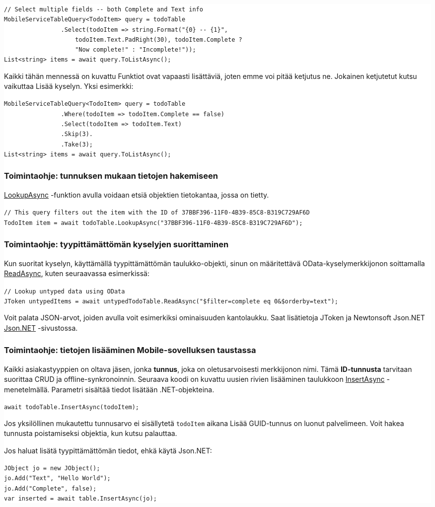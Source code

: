     // Select multiple fields -- both Complete and Text info
    MobileServiceTableQuery<TodoItem> query = todoTable
                    .Select(todoItem => string.Format("{0} -- {1}",
                        todoItem.Text.PadRight(30), todoItem.Complete ?
                        "Now complete!" : "Incomplete!"));
    List<string> items = await query.ToListAsync();

Kaikki tähän mennessä on kuvattu Funktiot ovat vapaasti lisättäviä, joten emme voi pitää ketjutus ne. Jokainen ketjutetut kutsu vaikuttaa Lisää kyselyn. Yksi esimerkki:

    MobileServiceTableQuery<TodoItem> query = todoTable
                    .Where(todoItem => todoItem.Complete == false)
                    .Select(todoItem => todoItem.Text)
                    .Skip(3).
                    .Take(3);
    List<string> items = await query.ToListAsync();

### <a name="lookingup"></a>Toimintaohje: tunnuksen mukaan tietojen hakemiseen

[LookupAsync] -funktion avulla voidaan etsiä objektien tietokantaa, jossa on tietty.

    // This query filters out the item with the ID of 37BBF396-11F0-4B39-85C8-B319C729AF6D
    TodoItem item = await todoTable.LookupAsync("37BBF396-11F0-4B39-85C8-B319C729AF6D");

### <a name="untypedqueries"></a>Toimintaohje: tyypittämättömän kyselyjen suorittaminen

Kun suoritat kyselyn, käyttämällä tyypittämättömän taulukko-objekti, sinun on määritettävä OData-kyselymerkkijonon soittamalla [ReadAsync], kuten seuraavassa esimerkissä:

    // Lookup untyped data using OData
    JToken untypedItems = await untypedTodoTable.ReadAsync("$filter=complete eq 0&$orderby=text");

Voit palata JSON-arvot, joiden avulla voit esimerkiksi ominaisuuden kantolaukku. Saat lisätietoja JToken ja Newtonsoft Json.NET [Json.NET] -sivustossa.

### <a name="inserting"></a>Toimintaohje: tietojen lisääminen Mobile-sovelluksen taustassa

Kaikki asiakastyyppien on oltava jäsen, jonka **tunnus**, joka on oletusarvoisesti merkkijonon nimi. Tämä **ID-tunnusta** tarvitaan suorittaa CRUD ja offline-synkronoinnin. Seuraava koodi on kuvattu uusien rivien lisääminen taulukkoon [InsertAsync] -menetelmällä. Parametri sisältää tiedot lisätään .NET-objekteina.

    await todoTable.InsertAsync(todoItem);

Jos yksilöllinen mukautettu tunnusarvo ei sisällytetä `todoItem` aikana Lisää GUID-tunnus on luonut palvelimeen.
Voit hakea tunnusta poistamiseksi objektia, kun kutsu palauttaa.

Jos haluat lisätä tyypittämättömän tiedot, ehkä käytä Json.NET:

    JObject jo = new JObject();
    jo.Add("Text", "Hello World");
    jo.Add("Complete", false);
    var inserted = await table.InsertAsync(jo);


[1]: app-service-mobile-windows-store-dotnet-get-started.md
[2]: app-service-mobile-dotnet-backend-how-to-use-server-sdk.md
[3]: app-service-mobile-node-backend-how-to-use-server-sdk.md
[4]: https://msdn.microsoft.com/en-us/library/azure/mt419521(v=azure.10).aspx
[5]: https://github.com/Azure-Samples
[6]: http://www.newtonsoft.com/json/help/html/Properties_T_Newtonsoft_Json_JsonPropertyAttribute.htm
[7]: app-service-mobile-dotnet-backend-how-to-use-server-sdk.md#how-to-define-a-table-controller
[8]: app-service-mobile-node-backend-how-to-use-server-sdk.md#TableOperations
[9]: https://www.nuget.org/packages/Microsoft.Azure.Mobile.Client/
[10]: http://www.symbolsource.org/
[11]: http://www.symbolsource.org/Public/Wiki/Using
[12]: https://msdn.microsoft.com/en-us/library/azure/microsoft.windowsazure.mobileservices.mobileserviceclient(v=azure.10).aspx
[Käyttöoikeuksien lisääminen sovelluksen]: app-service-mobile-windows-store-dotnet-get-started-users.md
[Offline-tietojen synkronointi Azure Mobile-sovellukset]: app-service-mobile-offline-data-sync.md
[Sovelluksen lisääminen push-ilmoitukset]: app-service-mobile-windows-store-dotnet-get-started-push.md
[Rekisteröi sovelluksen käyttämään Microsoft-tilin käyttäjätunnus]: app-service-mobile-how-to-configure-microsoft-authentication.md
[Sovelluksen palvelun määrittäminen Active Directory-kirjautuminen]: app-service-mobile-how-to-configure-active-directory-authentication.md
[MobileServiceCollection]: https://msdn.microsoft.com/en-us/library/azure/dn250636(v=azure.10).aspx
[MobileServiceIncrementalLoadingCollection]: https://msdn.microsoft.com/en-us/library/azure/dn268408(v=azure.10).aspx
[MobileServiceAuthenticationProvider]: http://msdn.microsoft.com/library/windowsazure/microsoft.windowsazure.mobileservices.mobileserviceauthenticationprovider(v=azure.10).aspx
[MobileServiceUser]: http://msdn.microsoft.com/library/windowsazure/microsoft.windowsazure.mobileservices.mobileserviceuser(v=azure.10).aspx
[MobileServiceAuthenticationToken]: http://msdn.microsoft.com/library/windowsazure/microsoft.windowsazure.mobileservices.mobileserviceuser.mobileserviceauthenticationtoken(v=azure.10).aspx
[GetTable]: https://msdn.microsoft.com/en-us/library/azure/jj554275(v=azure.10).aspx
[Luo viittaus tyypittämättömän taulukkoon]: https://msdn.microsoft.com/en-us/library/azure/jj554278(v=azure.10).aspx
[DeleteAsync]: https://msdn.microsoft.com/en-us/library/azure/dn296407(v=azure.10).aspx
[IncludeTotalCount]: https://msdn.microsoft.com/en-us/library/azure/dn250560(v=azure.10).aspx
[InsertAsync]: https://msdn.microsoft.com/en-us/library/azure/dn296400(v=azure.10).aspx
[InvokeApiAsync]: https://msdn.microsoft.com/en-us/library/azure/dn268343(v=azure.10).aspx
[LoginAsync]: https://msdn.microsoft.com/en-us/library/azure/dn296411(v=azure.10).aspx
[LookupAsync]: https://msdn.microsoft.com/en-us/library/azure/jj871654(v=azure.10).aspx
[Lajittelu]: https://msdn.microsoft.com/en-us/library/azure/dn250572(v=azure.10).aspx
[OrderByDescending]: https://msdn.microsoft.com/en-us/library/azure/dn250568(v=azure.10).aspx
[ReadAsync]: https://msdn.microsoft.com/en-us/library/azure/mt691741(v=azure.10).aspx
[Ota]: https://msdn.microsoft.com/en-us/library/azure/dn250574(v=azure.10).aspx
[Valitse]: https://msdn.microsoft.com/en-us/library/azure/dn250569(v=azure.10).aspx
[Ohita]: https://msdn.microsoft.com/en-us/library/azure/dn250573(v=azure.10).aspx
[UpdateAsync]: https://msdn.microsoft.com/en-us/library/azure/dn250536.(v=azure.10)aspx
[Käyttäjätunnus]: http://msdn.microsoft.com/library/windowsazure/microsoft.windowsazure.mobileservices.mobileserviceuser.userid(v=azure.10).aspx
[Jos]: https://msdn.microsoft.com/en-us/library/azure/dn250579(v=azure.10).aspx
[Azure portal]: https://portal.azure.com/
[Azure perinteinen portal]: https://manage.windowsazure.com/
[EnableQueryAttribute]: https://msdn.microsoft.com/library/system.web.http.odata.enablequeryattribute.aspx
[Guid.NewGuid]: https://msdn.microsoft.com/en-us/library/system.guid.newguid(v=vs.110).aspx
[ISupportIncrementalLoading]: http://msdn.microsoft.com/library/windows/apps/Hh701916.aspx
[Windowsin keskihajonta Center]: https://dev.windows.com/en-us/overview
[DelegatingHandler]: https://msdn.microsoft.com/library/system.net.http.delegatinghandler(v=vs.110).aspx
[Windows Live SDK-paketissa]: https://msdn.microsoft.com/en-us/library/bb404787.aspx
[PasswordVault]: http://msdn.microsoft.com/library/windows/apps/windows.security.credentials.passwordvault.aspx
[ProtectedData]: http://msdn.microsoft.com/library/system.security.cryptography.protecteddata%28VS.95%29.aspx
[Ilmoitus keskittimet API]: https://msdn.microsoft.com/library/azure/dn495101.aspx
[Mobiilisovellusten tiedostot-Esimerkki]: https://github.com/Azure-Samples/app-service-mobile-dotnet-todo-list-files
[LoggingHandler]: https://github.com/Azure-Samples/app-service-mobile-dotnet-todo-list-files/blob/master/src/client/MobileAppsFilesSample/Helpers/LoggingHandler.cs#L63
[OData v3 dokumentaatio]: http://www.odata.org/documentation/odata-version-3-0/
[Fiddler]: http://www.telerik.com/fiddler
[Json.NET]: http://www.newtonsoft.com/json
[Xamarin.Auth]: https://components.xamarin.com/view/xamarin.auth/
[AuthStore.cs]: (https://github.com/azure-appservice-samples/ContosoMoments/blob/dev/src/Mobile/ContosoMoments/Helpers/AuthStore.cs)
[ContosoMoments valokuvan jakaminen-Esimerkki]: https://github.com/azure-appservice-samples/ContosoMoments